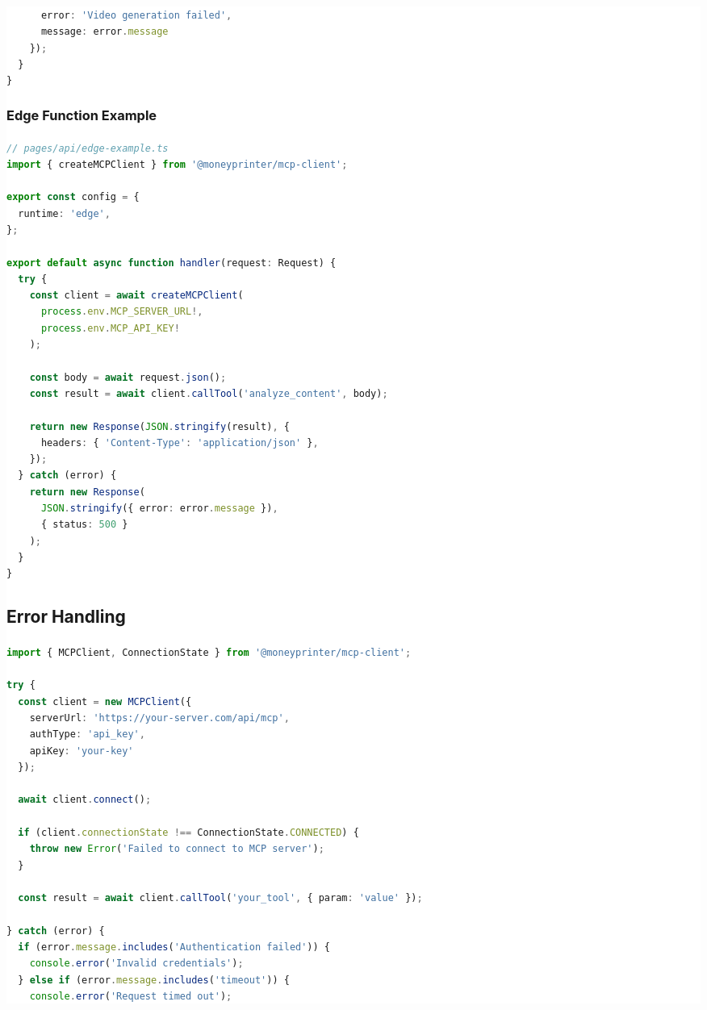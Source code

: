 ```typescript
      error: 'Video generation failed',
      message: error.message 
    });
  }
}
```

### Edge Function Example

```typescript
// pages/api/edge-example.ts
import { createMCPClient } from '@moneyprinter/mcp-client';

export const config = {
  runtime: 'edge',
};

export default async function handler(request: Request) {
  try {
    const client = await createMCPClient(
      process.env.MCP_SERVER_URL!,
      process.env.MCP_API_KEY!
    );

    const body = await request.json();
    const result = await client.callTool('analyze_content', body);
    
    return new Response(JSON.stringify(result), {
      headers: { 'Content-Type': 'application/json' },
    });
  } catch (error) {
    return new Response(
      JSON.stringify({ error: error.message }), 
      { status: 500 }
    );
  }
}
```

## Error Handling

```typescript
import { MCPClient, ConnectionState } from '@moneyprinter/mcp-client';

try {
  const client = new MCPClient({
    serverUrl: 'https://your-server.com/api/mcp',
    authType: 'api_key',
    apiKey: 'your-key'
  });

  await client.connect();
  
  if (client.connectionState !== ConnectionState.CONNECTED) {
    throw new Error('Failed to connect to MCP server');
  }

  const result = await client.callTool('your_tool', { param: 'value' });
  
} catch (error) {
  if (error.message.includes('Authentication failed')) {
    console.error('Invalid credentials');
  } else if (error.message.includes('timeout')) {
    console.error('Request timed out');
```
